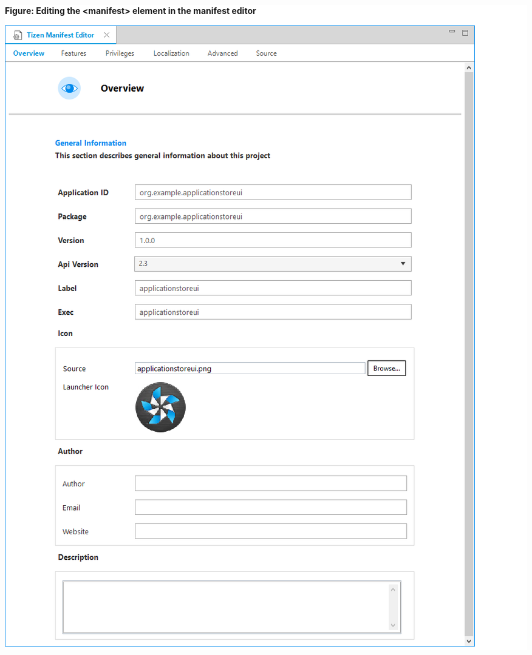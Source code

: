 **Figure: Editing the \<manifest\> element in the manifest editor**

![Editing the manifest element in the manifest editor](./media/manifest.png)
